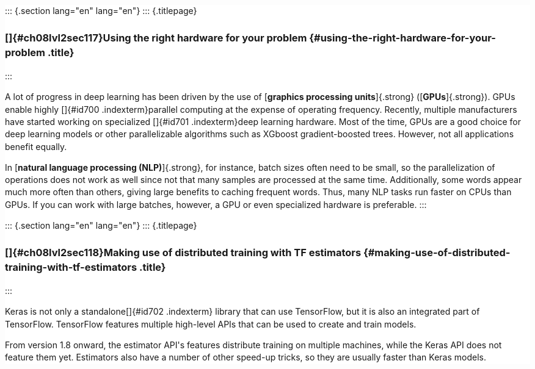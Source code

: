 ::: {.section lang="en" lang="en"}
::: {.titlepage}
<div>

<div>

### []{#ch08lvl2sec117}Using the right hardware for your problem {#using-the-right-hardware-for-your-problem .title}

</div>

</div>
:::

A lot of progress in deep learning has been driven by the use of
[**graphics processing units**]{.strong} ([**GPUs**]{.strong}). GPUs
enable highly []{#id700 .indexterm}parallel computing at the expense of
operating frequency. Recently, multiple manufacturers have started
working on specialized []{#id701 .indexterm}deep learning hardware. Most
of the time, GPUs are a good choice for deep learning models or other
parallelizable algorithms such as XGboost gradient-boosted trees.
However, not all applications benefit equally.

In [**natural language processing (NLP)**]{.strong}, for instance, batch
sizes often need to be small, so the parallelization of operations does
not work as well since not that many samples are processed at the same
time. Additionally, some words appear much more often than others,
giving large benefits to caching frequent words. Thus, many NLP tasks
run faster on CPUs than GPUs. If you can work with large batches,
however, a GPU or even specialized hardware is preferable.
:::

::: {.section lang="en" lang="en"}
::: {.titlepage}
<div>

<div>

### []{#ch08lvl2sec118}Making use of distributed training with TF estimators {#making-use-of-distributed-training-with-tf-estimators .title}

</div>

</div>
:::

Keras is not only a standalone[]{#id702 .indexterm} library that can use
TensorFlow, but it is also an integrated part of TensorFlow. TensorFlow
features multiple high-level APIs that can be used to create and train
models.

From version 1.8 onward, the estimator API\'s features distribute
training on multiple machines, while the Keras API does not feature them
yet. Estimators also have a number of other speed-up tricks, so they are
usually faster than Keras models.
